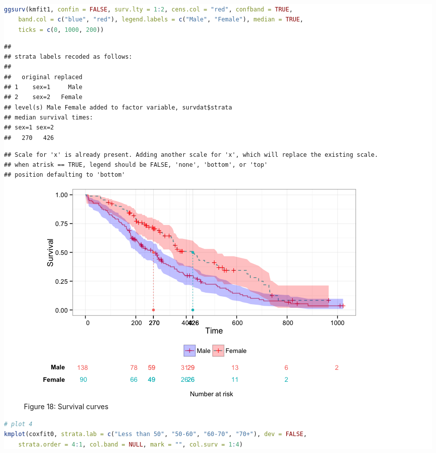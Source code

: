```r
ggsurv(kmfit1, confin = FALSE, surv.lty = 1:2, cens.col = "red", confband = TRUE, 
    band.col = c("blue", "red"), legend.labels = c("Male", "Female"), median = TRUE, 
    ticks = c(0, 1000, 200))
```

```
## 
## strata labels recoded as follows:
## 
##   original replaced
## 1    sex=1     Male
## 2    sex=2   Female
## level(s) Male Female added to factor variable, survdat$strata 
## median survival times:
## sex=1 sex=2 
##   270   426
```

```
## Scale for 'x' is already present. Adding another scale for 'x', which will replace the existing scale.
## when atrisk == TRUE, legend should be FALSE, 'none', 'bottom', or 'top'
## position defaulting to 'bottom'
```

<figure><img src='figure/survival_examples6.png'  style='display:block'><figcaption>Figure 18: Survival curves</figcaption></figure>



```r
# plot 4
kmplot(coxfit0, strata.lab = c("Less than 50", "50-60", "60-70", "70+"), dev = FALSE, 
    strata.order = 4:1, col.band = NULL, mark = "", col.surv = 1:4)
```
